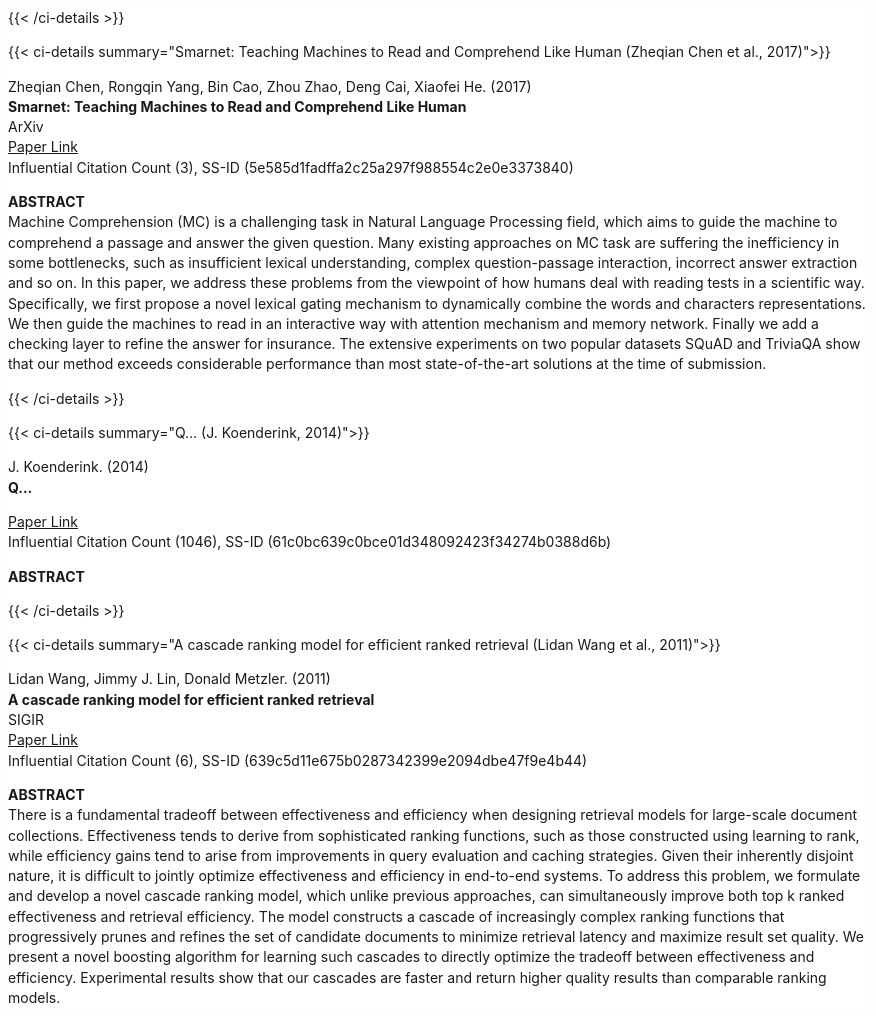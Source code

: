 {{< /ci-details >}}

{{< ci-details summary="Smarnet: Teaching Machines to Read and Comprehend Like Human (Zheqian Chen et al., 2017)">}}

Zheqian Chen, Rongqin Yang, Bin Cao, Zhou Zhao, Deng Cai, Xiaofei He. (2017)  
**Smarnet: Teaching Machines to Read and Comprehend Like Human**  
ArXiv  
[Paper Link](https://www.semanticscholar.org/paper/5e585d1fadffa2c25a297f988554c2e0e3373840)  
Influential Citation Count (3), SS-ID (5e585d1fadffa2c25a297f988554c2e0e3373840)  

**ABSTRACT**  
Machine Comprehension (MC) is a challenging task in Natural Language Processing field, which aims to guide the machine to comprehend a passage and answer the given question. Many existing approaches on MC task are suffering the inefficiency in some bottlenecks, such as insufficient lexical understanding, complex question-passage interaction, incorrect answer extraction and so on. In this paper, we address these problems from the viewpoint of how humans deal with reading tests in a scientific way. Specifically, we first propose a novel lexical gating mechanism to dynamically combine the words and characters representations. We then guide the machines to read in an interactive way with attention mechanism and memory network. Finally we add a checking layer to refine the answer for insurance. The extensive experiments on two popular datasets SQuAD and TriviaQA show that our method exceeds considerable performance than most state-of-the-art solutions at the time of submission.

{{< /ci-details >}}

{{< ci-details summary="Q… (J. Koenderink, 2014)">}}

J. Koenderink. (2014)  
**Q…**  
  
[Paper Link](https://www.semanticscholar.org/paper/61c0bc639c0bce01d348092423f34274b0388d6b)  
Influential Citation Count (1046), SS-ID (61c0bc639c0bce01d348092423f34274b0388d6b)  

**ABSTRACT**  


{{< /ci-details >}}

{{< ci-details summary="A cascade ranking model for efficient ranked retrieval (Lidan Wang et al., 2011)">}}

Lidan Wang, Jimmy J. Lin, Donald Metzler. (2011)  
**A cascade ranking model for efficient ranked retrieval**  
SIGIR  
[Paper Link](https://www.semanticscholar.org/paper/639c5d11e675b0287342399e2094dbe47f9e4b44)  
Influential Citation Count (6), SS-ID (639c5d11e675b0287342399e2094dbe47f9e4b44)  

**ABSTRACT**  
There is a fundamental tradeoff between effectiveness and efficiency when designing retrieval models for large-scale document collections. Effectiveness tends to derive from sophisticated ranking functions, such as those constructed using learning to rank, while efficiency gains tend to arise from improvements in query evaluation and caching strategies. Given their inherently disjoint nature, it is difficult to jointly optimize effectiveness and efficiency in end-to-end systems. To address this problem, we formulate and develop a novel cascade ranking model, which unlike previous approaches, can simultaneously improve both top k ranked effectiveness and retrieval efficiency. The model constructs a cascade of increasingly complex ranking functions that progressively prunes and refines the set of candidate documents to minimize retrieval latency and maximize result set quality. We present a novel boosting algorithm for learning such cascades to directly optimize the tradeoff between effectiveness and efficiency. Experimental results show that our cascades are faster and return higher quality results than comparable ranking models.
